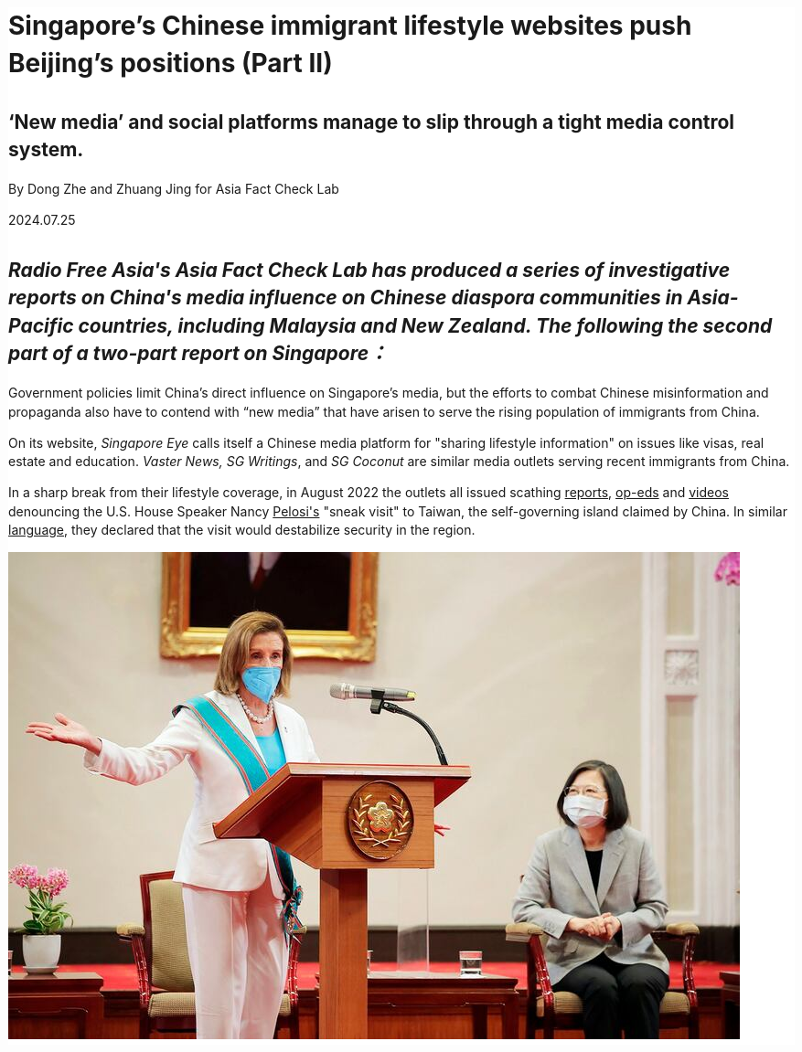 # Singapore’s Chinese immigrant lifestyle websites push Beijing’s positions (Part II)

## ‘New media’ and social platforms manage to slip through a tight media control system.

By Dong Zhe and Zhuang Jing for Asia Fact Check Lab

2024.07.25

## *Radio Free Asia's Asia Fact Check Lab has produced a series of investigative reports on China's media influence on Chinese diaspora communities in Asia-Pacific countries, including Malaysia and New Zealand. The following the second part of a two-part report on Singapore：*

Government policies limit China’s direct influence on Singapore’s media, but the efforts to combat Chinese misinformation and propaganda also have to contend with “new media” that have arisen to serve the rising population of immigrants from China.

On its website, *Singapore Eye* calls itself a Chinese media platform for "sharing lifestyle information" on issues like visas, real estate and education. *Vaster News, SG Writings*, and *SG Coconut* are similar media outlets serving recent immigrants from China.

In a sharp break from their lifestyle coverage, in August 2022 the outlets all issued scathing [reports](https://www.yan.sg/zauidhbengbiere/), [op-eds](http://vasternews.com/index/view/4851.html) and [videos](https://www.tiktok.com/@sgcoconut/video/7131260249146707201) denouncing the U.S. House Speaker Nancy [Pelosi's](https://www.rfa.org/english/news/china/pelosi-meets-taiwan-president-08032022053147.html) "sneak visit" to Taiwan, the self-governing island claimed by China. In similar [language](http://vasternews.com/index/view/4851.html), they declared that the visit would destabilize security in the region.

![U.S. House Speaker Nancy Pelosi speaks during a meeting with Taiwan President Tsai Ing-wen, right, in Taipei, on Aug. 3, 2022. (Taiwan Presidential Office via AP)](images/DC4TGHITYHS3PHBTJ77PUWUM5M.jpg)
